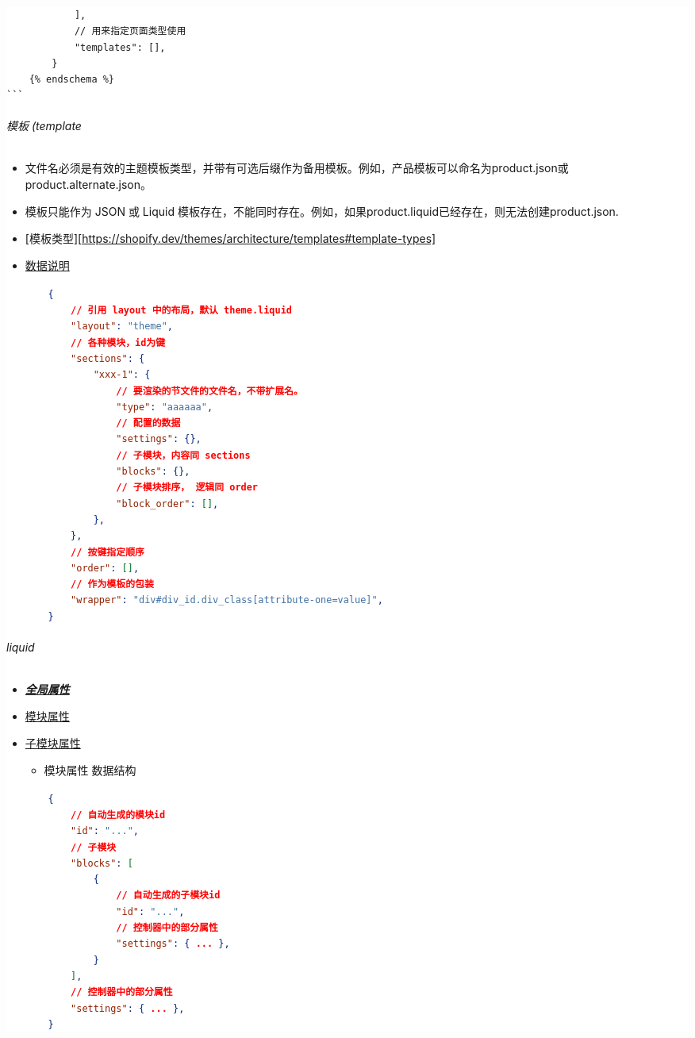                 ],
                // 用来指定页面类型使用
                "templates": [],
            }
        {% endschema %}
    ```

###### 模板 (template

- 文件名必须是有效的主题模板类型，并带有可选后缀作为备用模板。例如，产品模板可以命名为product.json或product.alternate.json。
- 模板只能作为 JSON 或 Liquid 模板存在，不能同时存在。例如，如果product.liquid已经存在，则无法创建product.json.
- [模板类型][https://shopify.dev/themes/architecture/templates#template-types]
- [数据说明](https://shopify.dev/themes/architecture/templates/json-templates)

    ```json
        {
            // 引用 layout 中的布局，默认 theme.liquid
            "layout": "theme",
            // 各种模块，id为键
            "sections": {
                "xxx-1": {
                    // 要渲染的节文件的文件名，不带扩展名。
                    "type": "aaaaaa",
                    // 配置的数据
                    "settings": {},
                    // 子模块，内容同 sections
                    "blocks": {},
                    // 子模块排序， 逻辑同 order
                    "block_order": [],
                },
            },
            // 按键指定顺序
            "order": [],
            // 作为模板的包装
            "wrapper": "div#div_id.div_class[attribute-one=value]",
        }
    ```

###### liquid

- ***[全局属性](https://shopify.dev/api/liquid/objects#global-objects)***
- [模块属性](https://shopify.dev/api/liquid/objects/section#section-settings)
- [子模块属性](https://shopify.dev/api/liquid/objects/block#block-settings)
    - 模块属性 数据结构

    ```json
        {
            // 自动生成的模块id
            "id": "...",
            // 子模块
            "blocks": [
                {
                    // 自动生成的子模块id
                    "id": "...",
                    // 控制器中的部分属性
                    "settings": { ... },
                }
            ],
            // 控制器中的部分属性
            "settings": { ... },
        }
    ```
